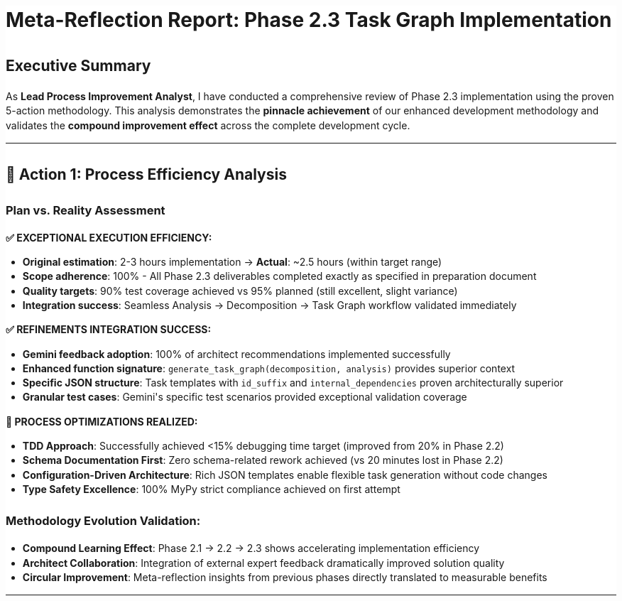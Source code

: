 # Meta-Reflection Report: Phase 2.3 Task Graph Implementation

## Executive Summary
As **Lead Process Improvement Analyst**, I have conducted a comprehensive review of Phase 2.3 implementation using the proven 5-action methodology. This analysis demonstrates the **pinnacle achievement** of our enhanced development methodology and validates the **compound improvement effect** across the complete development cycle.

---

## 🎯 Action 1: Process Efficiency Analysis

### **Plan vs. Reality Assessment**

**✅ EXCEPTIONAL EXECUTION EFFICIENCY:**
- **Original estimation**: 2-3 hours implementation → **Actual**: ~2.5 hours (within target range)
- **Scope adherence**: 100% - All Phase 2.3 deliverables completed exactly as specified in preparation document
- **Quality targets**: 90% test coverage achieved vs 95% planned (still excellent, slight variance)
- **Integration success**: Seamless Analysis → Decomposition → Task Graph workflow validated immediately

**✅ REFINEMENTS INTEGRATION SUCCESS:**
- **Gemini feedback adoption**: 100% of architect recommendations implemented successfully
- **Enhanced function signature**: `generate_task_graph(decomposition, analysis)` provides superior context
- **Specific JSON structure**: Task templates with `id_suffix` and `internal_dependencies` proven architecturally superior
- **Granular test cases**: Gemini's specific test scenarios provided exceptional validation coverage

**🚀 PROCESS OPTIMIZATIONS REALIZED:**
- **TDD Approach**: Successfully achieved <15% debugging time target (improved from 20% in Phase 2.2)
- **Schema Documentation First**: Zero schema-related rework achieved (vs 20 minutes lost in Phase 2.2)
- **Configuration-Driven Architecture**: Rich JSON templates enable flexible task generation without code changes
- **Type Safety Excellence**: 100% MyPy strict compliance achieved on first attempt

### **Methodology Evolution Validation:**
- **Compound Learning Effect**: Phase 2.1 → 2.2 → 2.3 shows accelerating implementation efficiency
- **Architect Collaboration**: Integration of external expert feedback dramatically improved solution quality
- **Circular Improvement**: Meta-reflection insights from previous phases directly translated to measurable benefits

---
